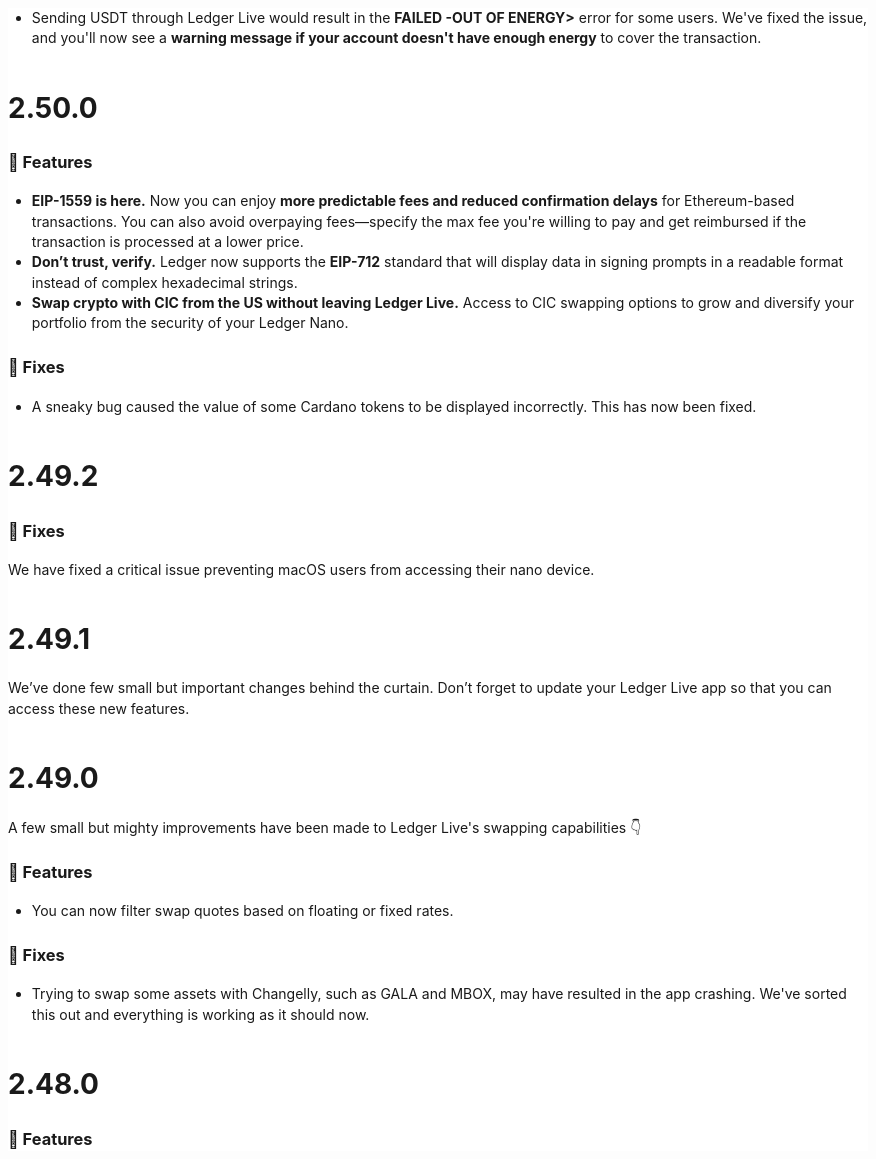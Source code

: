 - Sending USDT through Ledger Live would result in the **FAILED -OUT OF ENERGY>** error for some users. We've fixed the issue, and you'll now see a **warning message if your account doesn't have enough energy** to cover the transaction.

# 2.50.0

### 🚀 Features

- **EIP-1559 is here.** Now you can enjoy **more predictable fees and reduced confirmation delays** for Ethereum-based transactions. You can also avoid overpaying fees—specify the max fee you're willing to pay and get reimbursed if the transaction is processed at a lower price.
- **Don’t trust, verify.** Ledger now supports the **EIP-712** standard that will display data in signing prompts in a readable format instead of complex hexadecimal strings.
- **Swap crypto with CIC from the US without leaving Ledger Live.** Access to CIC swapping options to grow and diversify your portfolio from the security of your Ledger Nano.

### 🐛 Fixes

- A sneaky bug caused the value of some Cardano tokens to be displayed incorrectly. This has now been fixed.

# 2.49.2

### 🐛 Fixes

We have fixed a critical issue preventing macOS users from accessing their nano device.

# 2.49.1

We’ve done few small but important changes behind the curtain.
Don’t forget to update your Ledger Live app so that you can access these new features.

# 2.49.0

A few small but mighty improvements have been made to Ledger Live's swapping capabilities 👇

### 🚀 Features

- You can now filter swap quotes based on floating or fixed rates.

### 🐛 Fixes

- Trying to swap some assets with Changelly, such as GALA and MBOX, may have resulted in the app crashing. We've sorted this out and everything is working as it should now.

# 2.48.0

### 🚀 Features
